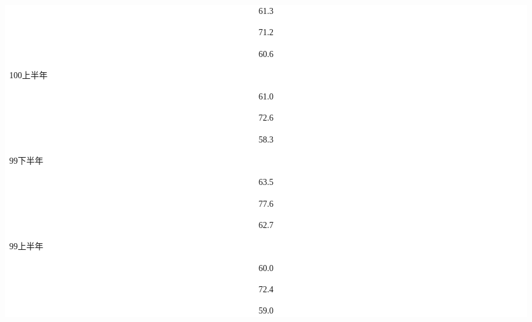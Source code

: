 <td WIDTH="199" STYLE="border-top: 1px solid #000000; border-bottom: 1px solid #000000; border-left: 1px solid #000000; border-right: none; padding-top: 0.05cm; padding-bottom: 0.05cm; padding-left: 0.05cm; padding-right: 0cm"><p LANG="zh-TW" ALIGN="CENTER" STYLE="margin-left: 0.19cm; margin-right: 0.19cm"><font FACE="Times New Roman, serif"><span LANG="en-US">61.3</span></font></p></td><td WIDTH="199" STYLE="border-top: 1px solid #000000; border-bottom: 1px solid #000000; border-left: 1px solid #000000; border-right: none; padding-top: 0.05cm; padding-bottom: 0.05cm; padding-left: 0.05cm; padding-right: 0cm"><p LANG="zh-TW" ALIGN="CENTER" STYLE="margin-left: 0.19cm; margin-right: 0.19cm"><font FACE="Times New Roman, serif"><span LANG="en-US">71.2</span></font></p></td><td WIDTH="201" STYLE="border-top: 1px solid #000000; border-bottom: 1px solid #000000; border-left: 1px solid #000000; border-right: 1.50pt solid #000000; padding: 0.05cm"><p LANG="zh-TW" ALIGN="CENTER" STYLE="margin-left: 0.19cm; margin-right: 0.19cm"><font FACE="Times New Roman, serif"><span LANG="en-US">60.6</span></font></p></td></tr></tbody><tbody><tr VALIGN="TOP"><td WIDTH="199" STYLE="border-top: 1px solid #000000; border-bottom: 1px solid #000000; border-left: 1.50pt solid #000000; border-right: none; padding-top: 0.05cm; padding-bottom: 0.05cm; padding-left: 0.05cm; padding-right: 0cm"><p LANG="zh-TW" STYLE="margin-left: 0.19cm; margin-right: 0.19cm"><font FACE="Times New Roman, serif"><span LANG="en-US">100</span></font>上半年</p></td><td WIDTH="199" STYLE="border-top: 1px solid #000000; border-bottom: 1px solid #000000; border-left: 1px solid #000000; border-right: none; padding-top: 0.05cm; padding-bottom: 0.05cm; padding-left: 0.05cm; padding-right: 0cm"><p LANG="zh-TW" ALIGN="CENTER" STYLE="margin-left: 0.19cm; margin-right: 0.19cm"><font FACE="Times New Roman, serif"><span LANG="en-US">61.0</span></font></p></td><td WIDTH="199" STYLE="border-top: 1px solid #000000; border-bottom: 1px solid #000000; border-left: 1px solid #000000; border-right: none; padding-top: 0.05cm; padding-bottom: 0.05cm; padding-left: 0.05cm; padding-right: 0cm"><p LANG="zh-TW" ALIGN="CENTER" STYLE="margin-left: 0.19cm; margin-right: 0.19cm"><font FACE="Times New Roman, serif"><span LANG="en-US">72.6</span></font></p></td><td WIDTH="201" STYLE="border-top: 1px solid #000000; border-bottom: 1px solid #000000; border-left: 1px solid #000000; border-right: 1.50pt solid #000000; padding: 0.05cm"><p LANG="zh-TW" ALIGN="CENTER" STYLE="margin-left: 0.19cm; margin-right: 0.19cm"><font FACE="Times New Roman, serif"><span LANG="en-US">58.3</span></font></p></td></tr></tbody><tbody><tr VALIGN="TOP"><td WIDTH="199" STYLE="border-top: 1px solid #000000; border-bottom: 1px solid #000000; border-left: 1.50pt solid #000000; border-right: none; padding-top: 0.05cm; padding-bottom: 0.05cm; padding-left: 0.05cm; padding-right: 0cm"><p LANG="zh-TW" STYLE="margin-left: 0.19cm; margin-right: 0.19cm"><font FACE="Times New Roman, serif"><span LANG="en-US">99</span></font>下半年</p></td><td WIDTH="199" STYLE="border-top: 1px solid #000000; border-bottom: 1px solid #000000; border-left: 1px solid #000000; border-right: none; padding-top: 0.05cm; padding-bottom: 0.05cm; padding-left: 0.05cm; padding-right: 0cm"><p LANG="zh-TW" ALIGN="CENTER" STYLE="margin-left: 0.19cm; margin-right: 0.19cm"><font FACE="Times New Roman, serif"><span LANG="en-US">63.5</span></font></p></td><td WIDTH="199" STYLE="border-top: 1px solid #000000; border-bottom: 1px solid #000000; border-left: 1px solid #000000; border-right: none; padding-top: 0.05cm; padding-bottom: 0.05cm; padding-left: 0.05cm; padding-right: 0cm"><p LANG="zh-TW" ALIGN="CENTER" STYLE="margin-left: 0.19cm; margin-right: 0.19cm"><font FACE="Times New Roman, serif"><span LANG="en-US">77.6</span></font></p></td><td WIDTH="201" STYLE="border-top: 1px solid #000000; border-bottom: 1px solid #000000; border-left: 1px solid #000000; border-right: 1.50pt solid #000000; padding: 0.05cm"><p LANG="zh-TW" ALIGN="CENTER" STYLE="margin-left: 0.19cm; margin-right: 0.19cm"><font FACE="Times New Roman, serif"><span LANG="en-US">62.7</span></font></p></td></tr></tbody><tbody><tr VALIGN="TOP"><td WIDTH="199" STYLE="border-top: 1px solid #000000; border-bottom: 1px solid #000000; border-left: 1.50pt solid #000000; border-right: none; padding-top: 0.05cm; padding-bottom: 0.05cm; padding-left: 0.05cm; padding-right: 0cm"><p LANG="zh-TW" STYLE="margin-left: 0.19cm; margin-right: 0.19cm"><font FACE="Times New Roman, serif"><span LANG="en-US">99</span></font>上半年</p></td><td WIDTH="199" STYLE="border-top: 1px solid #000000; border-bottom: 1px solid #000000; border-left: 1px solid #000000; border-right: none; padding-top: 0.05cm; padding-bottom: 0.05cm; padding-left: 0.05cm; padding-right: 0cm"><p LANG="zh-TW" ALIGN="CENTER" STYLE="margin-left: 0.19cm; margin-right: 0.19cm"><font FACE="Times New Roman, serif"><span LANG="en-US">60.0</span></font></p></td><td WIDTH="199" STYLE="border-top: 1px solid #000000; border-bottom: 1px solid #000000; border-left: 1px solid #000000; border-right: none; padding-top: 0.05cm; padding-bottom: 0.05cm; padding-left: 0.05cm; padding-right: 0cm"><p LANG="zh-TW" ALIGN="CENTER" STYLE="margin-left: 0.19cm; margin-right: 0.19cm"><font FACE="Times New Roman, serif"><span LANG="en-US">72.4</span></font></p></td><td WIDTH="201" STYLE="border-top: 1px solid #000000; border-bottom: 1px solid #000000; border-left: 1px solid #000000; border-right: 1.50pt solid #000000; padding: 0.05cm"><p LANG="zh-TW" ALIGN="CENTER" STYLE="margin-left: 0.19cm; margin-right: 0.19cm"><font FACE="Times New Roman, serif"><span LANG="en-US">59.0</span></font></p></td></tr></tbody><tbody><tr VALIGN="TOP">